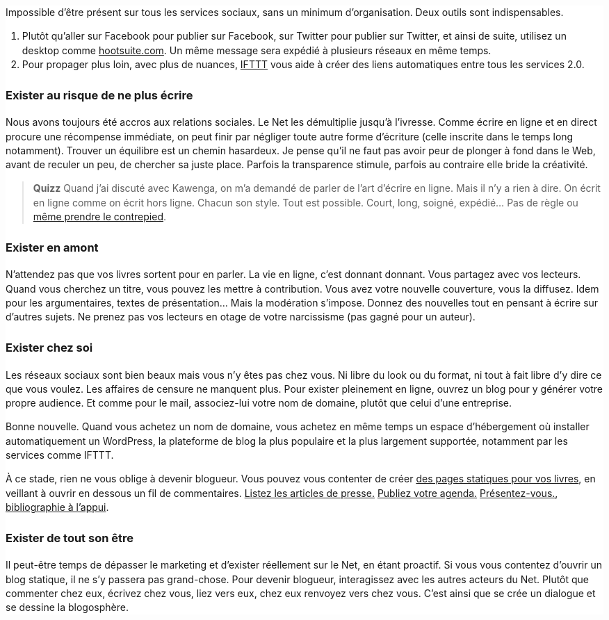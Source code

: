 Impossible d’être présent sur tous les services sociaux, sans un minimum d’organisation. Deux outils sont indispensables.

1. Plutôt qu’aller sur Facebook pour publier sur Facebook, sur Twitter pour publier sur Twitter, et ainsi de suite, utilisez un desktop comme [hootsuite.com](http://hootsuite.com). Un même message sera expédié à plusieurs réseaux en même temps.
2. Pour propager plus loin, avec plus de nuances, [IFTTT](https://ifttt.com) vous aide à créer des liens automatiques entre tous les services 2.0.

### Exister au risque de ne plus écrire

Nous avons toujours été accros aux relations sociales. Le Net les démultiplie jusqu’à l’ivresse. Comme écrire en ligne et en direct procure une récompense immédiate, on peut finir par négliger toute autre forme d’écriture (celle inscrite dans le temps long notamment). Trouver un équilibre est un chemin hasardeux. Je pense qu’il ne faut pas avoir peur de plonger à fond dans le Web, avant de reculer un peu, de chercher sa juste place. Parfois la transparence stimule, parfois au contraire elle bride la créativité.

> **Quizz** Quand j’ai discuté avec Kawenga, on m’a demandé de parler de l’art d’écrire en ligne. Mais il n’y a rien à dire. On écrit en ligne comme on écrit hors ligne. Chacun son style. Tout est possible. Court, long, soigné, expédié… Pas de règle ou [même prendre le contrepied](https://tcrouzet.com/2010/05/17/ne-pas-penser/).

### Exister en amont

N’attendez pas que vos livres sortent pour en parler. La vie en ligne, c’est donnant donnant. Vous partagez avec vos lecteurs. Quand vous cherchez un titre, vous pouvez les mettre à contribution. Vous avez votre nouvelle couverture, vous la diffusez. Idem pour les argumentaires, textes de présentation… Mais la modération s’impose. Donnez des nouvelles tout en pensant à écrire sur d’autres sujets. Ne prenez pas vos lecteurs en otage de votre narcissisme (pas gagné pour un auteur).

### Exister chez soi

Les réseaux sociaux sont bien beaux mais vous n’y êtes pas chez vous. Ni libre du look ou du format, ni tout à fait libre d’y dire ce que vous voulez. Les affaires de censure ne manquent plus. Pour exister pleinement en ligne, ouvrez un blog pour y générer votre propre audience. Et comme pour le mail, associez-lui votre nom de domaine, plutôt que celui d’une entreprise.

Bonne nouvelle. Quand vous achetez un nom de domaine, vous achetez en même temps un espace d’hébergement où installer automatiquement un WordPress, la plateforme de blog la plus populaire et la plus largement supportée, notamment par les services comme IFTTT.

À ce stade, rien ne vous oblige à devenir blogueur. Vous pouvez vous contenter de créer [des pages statiques pour vos livres](https://tcrouzet.com/jai-debranche/), en veillant à ouvrir en dessous un fil de commentaires. [Listez les articles de presse.](https://tcrouzet.com/jai-debranche/jai-debranche-presse/) [Publiez votre agenda.](https://tcrouzet.com/agenda/) [Présentez-vous.](https://tcrouzet.com/informations/), [ bibliographie à l’appui](https://tcrouzet.com/bibliographie/).

### Exister de tout son être

Il peut-être temps de dépasser le marketing et d’exister réellement sur le Net, en étant proactif. Si vous vous contentez d’ouvrir un blog statique, il ne s’y passera pas grand-chose. Pour devenir blogueur, interagissez avec les autres acteurs du Net. Plutôt que commenter chez eux, écrivez chez vous, liez vers eux, chez eux renvoyez vers chez vous. C’est ainsi que se crée un dialogue et se dessine la blogosphère.
